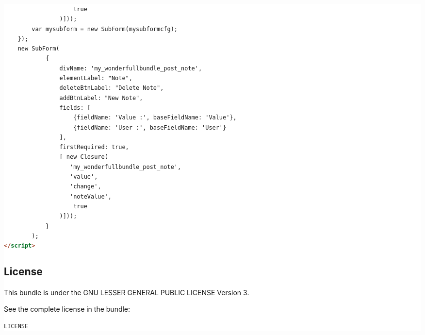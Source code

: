```html
                    true
                )]));
        var mysubform = new SubForm(mysubformcfg);
    });
    new SubForm(
            {
                divName: 'my_wonderfullbundle_post_note',
                elementLabel: "Note",
                deleteBtnLabel: "Delete Note",
                addBtnLabel: "New Note",
                fields: [
                    {fieldName: 'Value :', baseFieldName: 'Value'},
                    {fieldName: 'User :', baseFieldName: 'User'}
                ],
                firstRequired: true,
                [ new Closure(
                   'my_wonderfullbundle_post_note',
                   'value',
                   'change',
                   'noteValue',
                    true
                )]));
            }
        );
</script>
```
License
-------

This bundle is under the GNU LESSER GENERAL PUBLIC LICENSE Version 3.

See the complete license in the bundle:

    LICENSE
